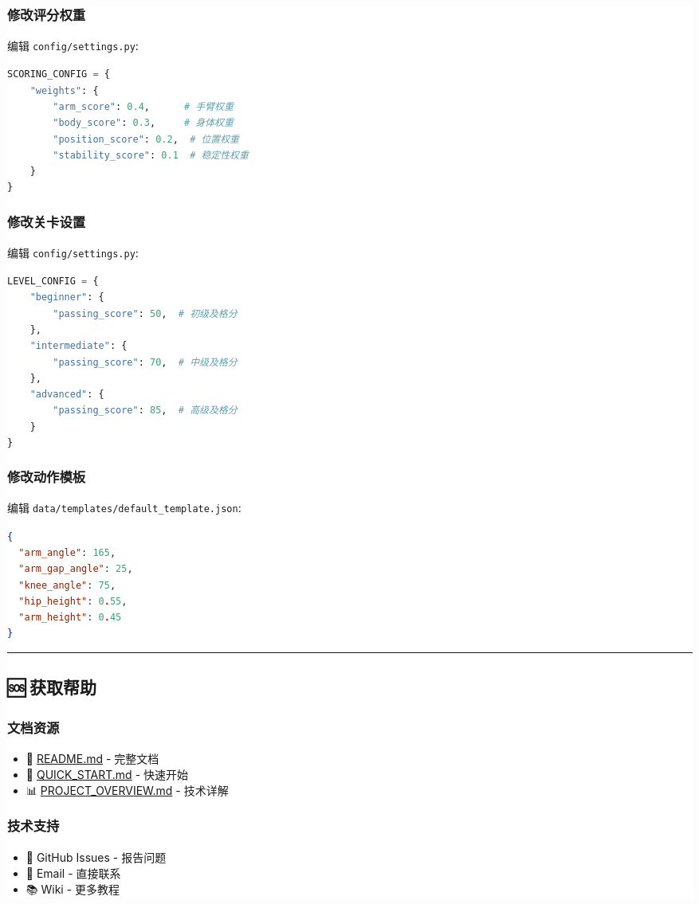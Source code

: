 ### 修改评分权重
编辑 `config/settings.py`:
```python
SCORING_CONFIG = {
    "weights": {
        "arm_score": 0.4,      # 手臂权重
        "body_score": 0.3,     # 身体权重
        "position_score": 0.2,  # 位置权重
        "stability_score": 0.1  # 稳定性权重
    }
}
```

### 修改关卡设置
编辑 `config/settings.py`:
```python
LEVEL_CONFIG = {
    "beginner": {
        "passing_score": 50,  # 初级及格分
    },
    "intermediate": {
        "passing_score": 70,  # 中级及格分
    },
    "advanced": {
        "passing_score": 85,  # 高级及格分
    }
}
```

### 修改动作模板
编辑 `data/templates/default_template.json`:
```json
{
  "arm_angle": 165,
  "arm_gap_angle": 25,
  "knee_angle": 75,
  "hip_height": 0.55,
  "arm_height": 0.45
}
```

---

## 🆘 获取帮助

### 文档资源
- 📖 [README.md](README.md) - 完整文档
- 🚀 [QUICK_START.md](QUICK_START.md) - 快速开始
- 📊 [PROJECT_OVERVIEW.md](PROJECT_OVERVIEW.md) - 技术详解

### 技术支持
- 💬 GitHub Issues - 报告问题
- 📧 Email - 直接联系
- 📚 Wiki - 更多教程
